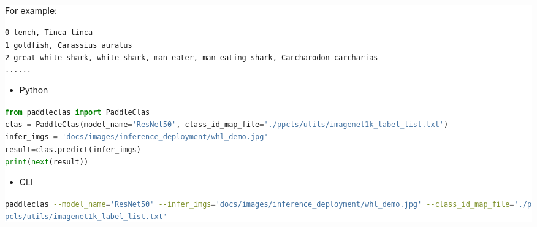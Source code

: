 For example:

```
0 tench, Tinca tinca
1 goldfish, Carassius auratus
2 great white shark, white shark, man-eater, man-eating shark, Carcharodon carcharias
......
```

* Python
```python
from paddleclas import PaddleClas
clas = PaddleClas(model_name='ResNet50', class_id_map_file='./ppcls/utils/imagenet1k_label_list.txt')
infer_imgs = 'docs/images/inference_deployment/whl_demo.jpg'
result=clas.predict(infer_imgs)
print(next(result))
```

* CLI
```bash
paddleclas --model_name='ResNet50' --infer_imgs='docs/images/inference_deployment/whl_demo.jpg' --class_id_map_file='./ppcls/utils/imagenet1k_label_list.txt'
```
